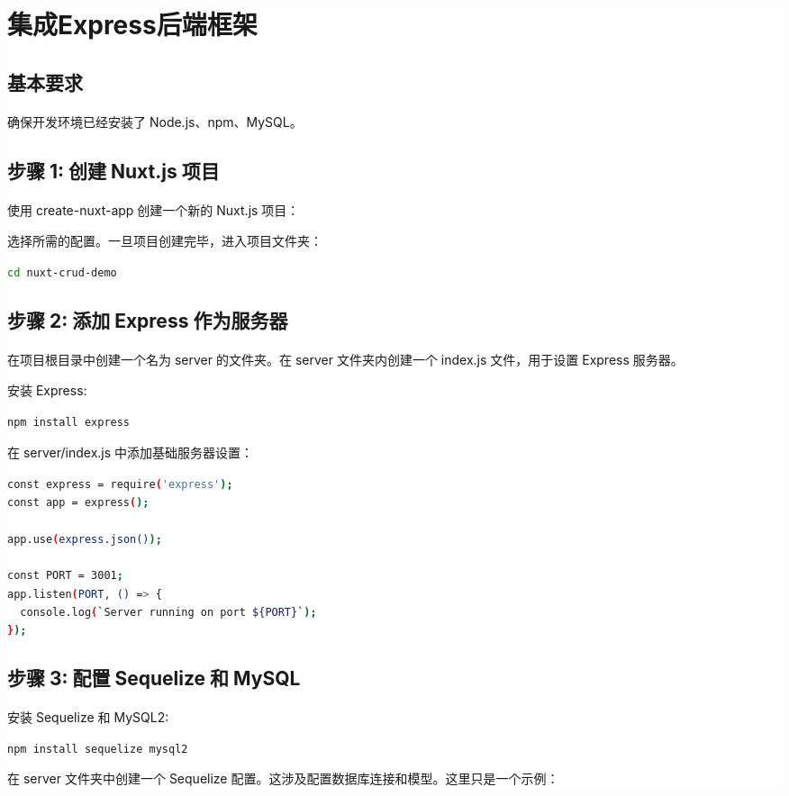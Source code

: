 

# 集成Express后端框架

## 基本要求

确保开发环境已经安装了 Node.js、npm、MySQL。

## 步骤 1: 创建 Nuxt.js 项目

使用 create-nuxt-app 创建一个新的 Nuxt.js 项目：

```bash

```

选择所需的配置。一旦项目创建完毕，进入项目文件夹：

```bash
cd nuxt-crud-demo
```

## 步骤 2: 添加 Express 作为服务器

在项目根目录中创建一个名为 server 的文件夹。在 server 文件夹内创建一个 index.js 文件，用于设置 Express 服务器。

安装 Express:

```bash
npm install express
```

在 server/index.js 中添加基础服务器设置：

```bash
const express = require('express');
const app = express();

app.use(express.json());

const PORT = 3001;
app.listen(PORT, () => {
  console.log(`Server running on port ${PORT}`);
});
```

## 步骤 3: 配置 Sequelize 和 MySQL

安装 Sequelize 和 MySQL2:

```bash
npm install sequelize mysql2
```

在 server 文件夹中创建一个 Sequelize 配置。这涉及配置数据库连接和模型。这里只是一个示例：
